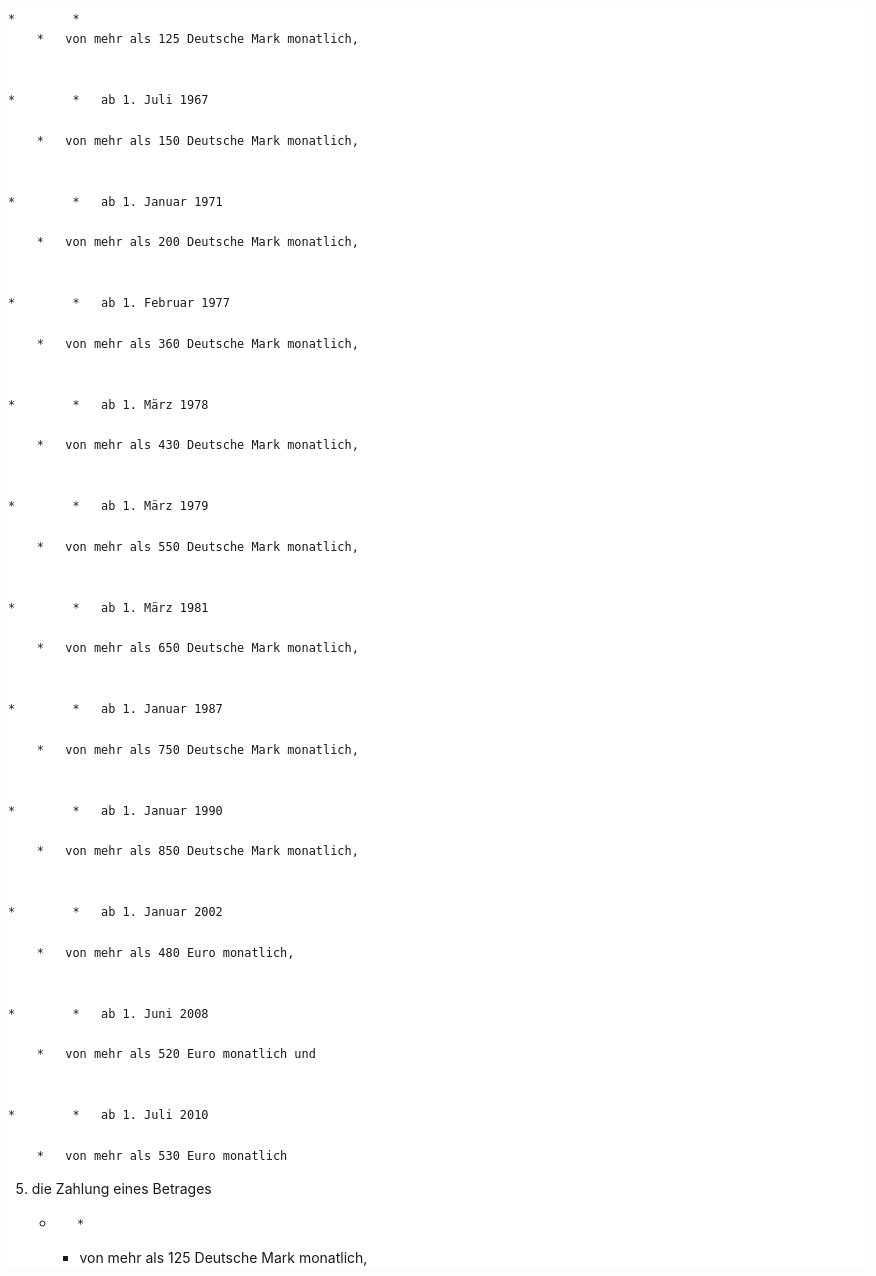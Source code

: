     *        *
        *   von mehr als 125 Deutsche Mark monatlich,


    *        *   ab 1. Juli 1967

        *   von mehr als 150 Deutsche Mark monatlich,


    *        *   ab 1. Januar 1971

        *   von mehr als 200 Deutsche Mark monatlich,


    *        *   ab 1. Februar 1977

        *   von mehr als 360 Deutsche Mark monatlich,


    *        *   ab 1. März 1978

        *   von mehr als 430 Deutsche Mark monatlich,


    *        *   ab 1. März 1979

        *   von mehr als 550 Deutsche Mark monatlich,


    *        *   ab 1. März 1981

        *   von mehr als 650 Deutsche Mark monatlich,


    *        *   ab 1. Januar 1987

        *   von mehr als 750 Deutsche Mark monatlich,


    *        *   ab 1. Januar 1990

        *   von mehr als 850 Deutsche Mark monatlich,


    *        *   ab 1. Januar 2002

        *   von mehr als 480 Euro monatlich,


    *        *   ab 1. Juni 2008

        *   von mehr als 520 Euro monatlich und


    *        *   ab 1. Juli 2010

        *   von mehr als 530 Euro monatlich







5.  die Zahlung eines Betrages

    *        *
        *   von mehr als 125 Deutsche Mark monatlich,

